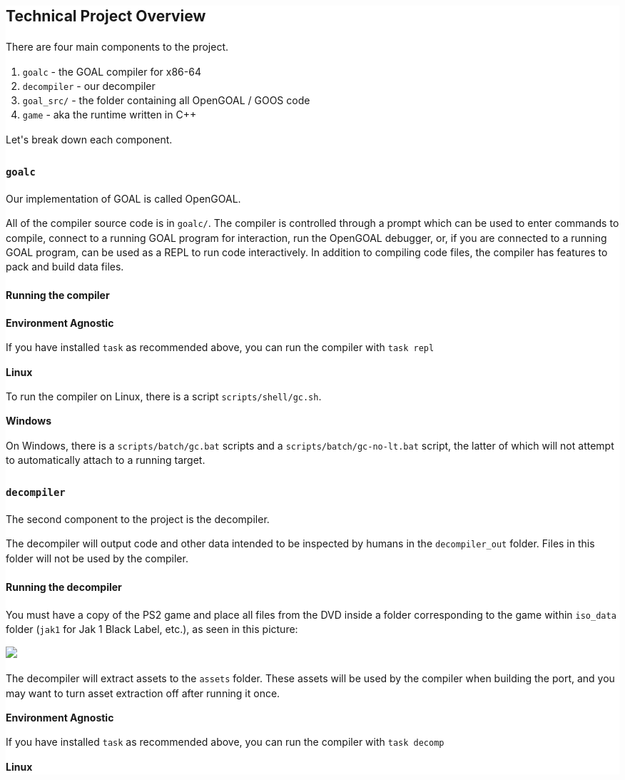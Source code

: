 ## Technical Project Overview

There are four main components to the project.

1. `goalc` - the GOAL compiler for x86-64
2. `decompiler` - our decompiler
3. `goal_src/` - the folder containing all OpenGOAL / GOOS code
4. `game` - aka the runtime written in C++

Let's break down each component.

### `goalc`

Our implementation of GOAL is called OpenGOAL.

All of the compiler source code is in `goalc/`. The compiler is controlled through a prompt which can be used to enter commands to compile, connect to a running GOAL program for interaction, run the OpenGOAL debugger, or, if you are connected to a running GOAL program, can be used as a REPL to run code interactively. In addition to compiling code files, the compiler has features to pack and build data files.

#### Running the compiler

**Environment Agnostic**

If you have installed `task` as recommended above, you can run the compiler with `task repl`

**Linux**

To run the compiler on Linux, there is a script `scripts/shell/gc.sh`.

**Windows**

On Windows, there is a `scripts/batch/gc.bat` scripts and a `scripts/batch/gc-no-lt.bat` script, the latter of which will not attempt to automatically attach to a running target.

### `decompiler`

The second component to the project is the decompiler.

The decompiler will output code and other data intended to be inspected by humans in the `decompiler_out` folder. Files in this folder will not be used by the compiler.

#### Running the decompiler

You must have a copy of the PS2 game and place all files from the DVD inside a folder corresponding to the game within `iso_data` folder (`jak1` for Jak 1 Black Label, etc.), as seen in this picture:

![](./docs/img/iso_data-help.png)

The decompiler will extract assets to the `assets` folder. These assets will be used by the compiler when building the port, and you may want to turn asset extraction off after running it once.

**Environment Agnostic**

If you have installed `task` as recommended above, you can run the compiler with `task decomp`

**Linux**
